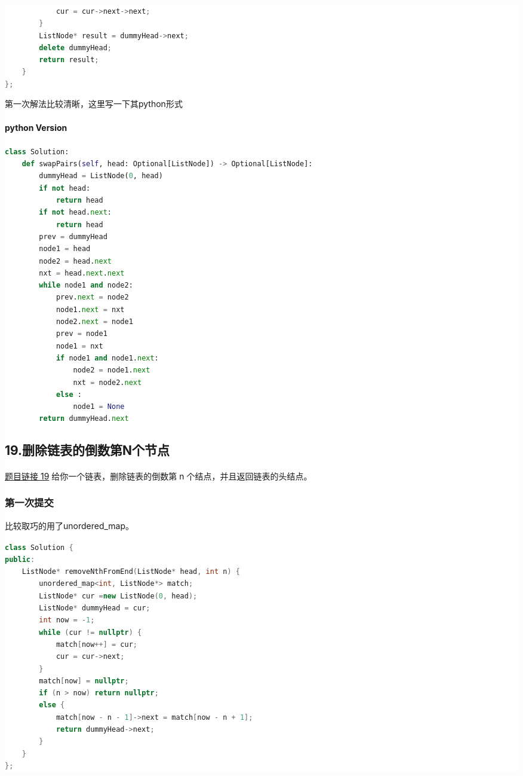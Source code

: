 ```cpp
            cur = cur->next->next;
        }
        ListNode* result = dummyHead->next;
        delete dummyHead;
        return result;
    }
};
```
第一次解法比较清晰，这里写一下其python形式
#### python Version
```python
class Solution:
    def swapPairs(self, head: Optional[ListNode]) -> Optional[ListNode]:
        dummyHead = ListNode(0, head)
        if not head:
            return head
        if not head.next:
            return head
        prev = dummyHead
        node1 = head
        node2 = head.next
        nxt = head.next.next
        while node1 and node2:
            prev.next = node2
            node1.next = nxt
            node2.next = node1
            prev = node1
            node1 = nxt
            if node1 and node1.next:
                node2 = node1.next
                nxt = node2.next
            else :
                node1 = None
        return dummyHead.next
```
## 19.删除链表的倒数第N个节点
[题目链接 19](https://leetcode.cn/problems/remove-nth-node-from-end-of-list/description/) 
给你一个链表，删除链表的倒数第 n 个结点，并且返回链表的头结点。
### 第一次提交
比较取巧的用了unordered_map。
```cpp
class Solution {
public:
    ListNode* removeNthFromEnd(ListNode* head, int n) {
        unordered_map<int, ListNode*> match;
        ListNode* cur =new ListNode(0, head);
        ListNode* dummyHead = cur;
        int now = -1;
        while (cur != nullptr) {
            match[now++] = cur;
            cur = cur->next;
        }
        match[now] = nullptr;
        if (n > now) return nullptr;
        else {
            match[now - n - 1]->next = match[now - n + 1];
            return dummyHead->next;
        }
    }
};
```
